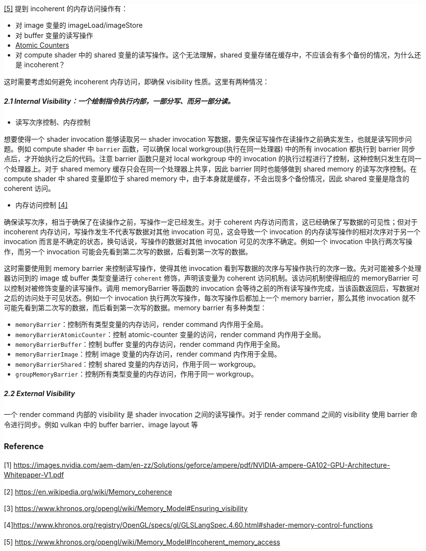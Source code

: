[[5]](#[5]) 提到 incoherent 的内存访问操作有：

- 对 image 变量的 imageLoad/imageStore
- 对 buffer 变量的读写操作
- [Atomic Counters](https://www.khronos.org/opengl/wiki/Atomic_Counter)
- 对 compute shader 中的 shared 变量的读写操作。这个无法理解，shared 变量存储在缓存中，不应该会有多个备份的情况，为什么还是 incoherent？

这时需要考虑如何避免 incoherent 内存访问，即确保 visibility 性质。这里有两种情况：

##### 2.1 Internal Visibility：一个绘制指令执行内部，一部分写、而另一部分读。

- 读写次序控制、内存控制

想要使得一个 shader invocation 能够读取另一 shader invocation 写数据，要先保证写操作在读操作之前确实发生，也就是读写同步问题。例如 compute shader 中 `barrier` 函数，可以确保 local workgroup(执行在同一处理器) 中的所有 invocation 都执行到 barrier 同步点后，才开始执行之后的代码。注意 barrier 函数只是对 local workgroup 中的 invocation 的执行过程进行了控制，这种控制只发生在同一个处理器上。对于 shared memory 缓存只会在同一个处理器上共享，因此 barrier 同时也能够做到 shared memory 的读写次序控制。在 compute shader 中 shared 变量即位于 shared memory 中，由于本身就是缓存，不会出现多个备份情况，因此 shared 变量是隐含的 coherent 访问。

- 内存访问控制 [[4]](#[4])

确保读写次序，相当于确保了在读操作之前，写操作一定已经发生。对于 coherent 内存访问而言，这已经确保了写数据的可见性；但对于 incoherent 内存访问，写操作发生不代表写数据对其他 invocation 可见，这会导致一个 invocation 的内存读写操作的相对次序对于另一个 invocation 而言是不确定的状态，换句话说，写操作的数据对其他 invocation 可见的次序不确定。例如一个 invocation 中执行两次写操作，而另一个 invocation 可能会先看到第二次写的数据，后看到第一次写的数据。

这时需要使用到 memory barrier 来控制读写操作，使得其他 invocation 看到写数据的次序与写操作执行的次序一致。先对可能被多个处理器访问到的 image 或 buffer 类型变量进行 `coherent` 修饰，声明该变量为 coherent 访问机制。该访问机制使得相应的 memoryBarrier 可以控制对被修饰变量的读写操作。调用 memoryBarrier 等函数的 invocation 会等待之前的所有读写操作完成，当该函数返回后，写数据对之后的访问处于可见状态。例如一个 invocation 执行两次写操作，每次写操作后都加上一个 memory barrier，那么其他 invocation 就不可能先看到第二次写的数据，而后看到第一次写的数据。memory barrier 有多种类型：

- `memoryBarrier`：控制所有类型变量的内存访问，render command 内作用于全局。
- `memoryBarrierAtomicCounter`：控制 atomic-counter 变量的访问，render command 内作用于全局。
- `memoryBarrierBuffer`：控制 buffer 变量的内存访问，render command 内作用于全局。
- `memoryBarrierImage`：控制 image 变量的内存访问，render command 内作用于全局。
- `memoryBarrierShared`：控制 shared 变量的内存访问，作用于同一 workgroup。
- `groupMemoryBarrier`：控制所有类型变量的内存访问，作用于同一 workgroup。

##### 2.2 External Visibility

一个 render command 内部的 visibility 是 shader invocation 之间的读写操作。对于 render command 之间的 visibility 使用 barrier 命令进行同步。例如 vulkan 中的 buffer barrier、image layout 等

### Reference

<a name="[1]">[1]</a> https://images.nvidia.com/aem-dam/en-zz/Solutions/geforce/ampere/pdf/NVIDIA-ampere-GA102-GPU-Architecture-Whitepaper-V1.pdf

<a name="[2]">[2]</a> https://en.wikipedia.org/wiki/Memory_coherence

<a name="[3]">[3]</a> https://www.khronos.org/opengl/wiki/Memory_Model#Ensuring_visibility

<a name="[4]">[4]</a>https://www.khronos.org/registry/OpenGL/specs/gl/GLSLangSpec.4.60.html#shader-memory-control-functions

<a name="[5]">[5]</a> https://www.khronos.org/opengl/wiki/Memory_Model#Incoherent_memory_access
